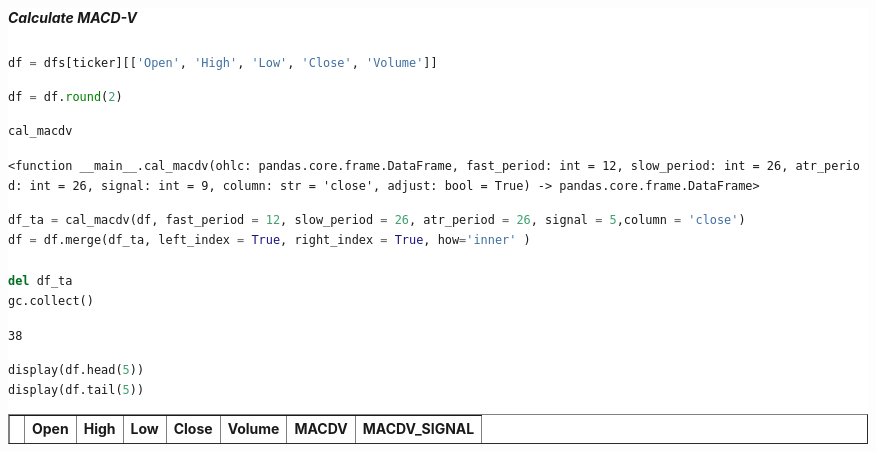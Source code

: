 ##### Calculate MACD-V


```python
df = dfs[ticker][['Open', 'High', 'Low', 'Close', 'Volume']]
```


```python
df = df.round(2)
```


```python
cal_macdv
```




    <function __main__.cal_macdv(ohlc: pandas.core.frame.DataFrame, fast_period: int = 12, slow_period: int = 26, atr_period: int = 26, signal: int = 9, column: str = 'close', adjust: bool = True) -> pandas.core.frame.DataFrame>




```python
df_ta = cal_macdv(df, fast_period = 12, slow_period = 26, atr_period = 26, signal = 5,column = 'close')
df = df.merge(df_ta, left_index = True, right_index = True, how='inner' )

del df_ta
gc.collect()
```




    38




```python
display(df.head(5))
display(df.tail(5))
```


<div>
<style scoped>
    .dataframe tbody tr th:only-of-type {
        vertical-align: middle;
    }

    .dataframe tbody tr th {
        vertical-align: top;
    }

    .dataframe thead th {
        text-align: right;
    }
</style>
<table border="1" class="dataframe">
  <thead>
    <tr style="text-align: right;">
      <th></th>
      <th>Open</th>
      <th>High</th>
      <th>Low</th>
      <th>Close</th>
      <th>Volume</th>
      <th>MACDV</th>
      <th>MACDV_SIGNAL</th>
    </tr>
    <tr>